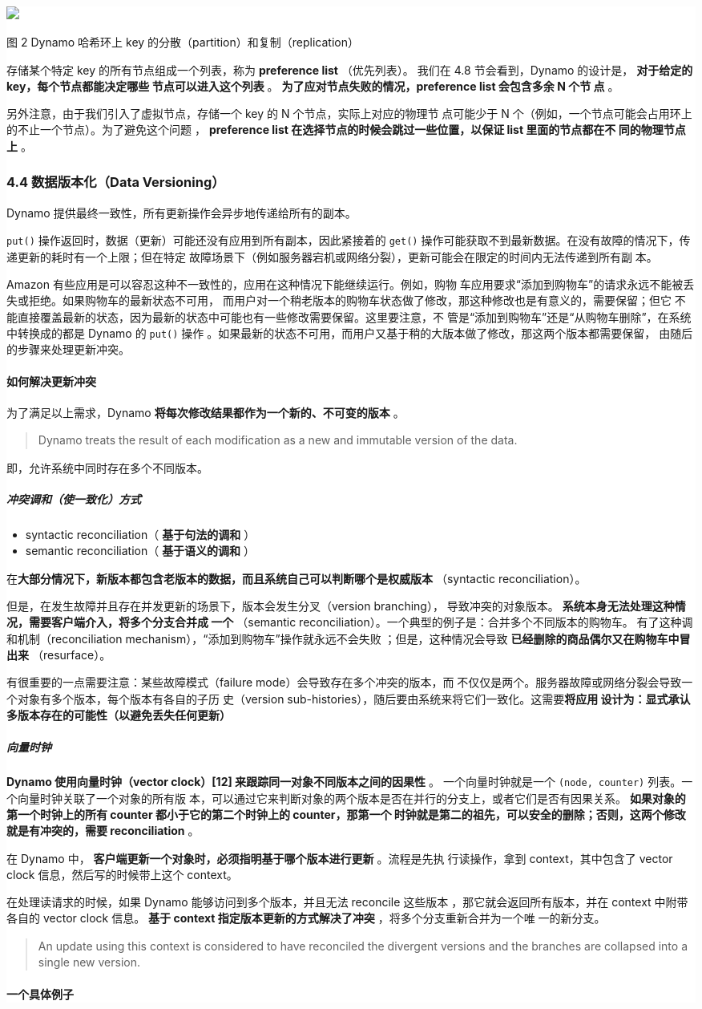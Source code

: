 ![](https://cp-images.oss-cn-hangzhou.aliyuncs.com/YJoSj8.png)

图 2 Dynamo 哈希环上 key 的分散（partition）和复制（replication）

存储某个特定 key 的所有节点组成一个列表，称为  **preference list** （优先列表）。 我们在 4.8 节会看到，Dynamo 的设计是， **对于给定的 key，每个节点都能决定哪些 节点可以进入这个列表** 。 **为了应对节点失败的情况，preference list 会包含多余 N 个节 点** 。

另外注意，由于我们引入了虚拟节点，存储一个 key 的 N 个节点，实际上对应的物理节 点可能少于 N 个（例如，一个节点可能会占用环上的不止一个节点）。为了避免这个问题 ， **preference list 在选择节点的时候会跳过一些位置，以保证 list 里面的节点都在不 同的物理节点上** 。

### 4.4 数据版本化（Data Versioning）

Dynamo 提供最终一致性，所有更新操作会异步地传递给所有的副本。

`put()` 操作返回时，数据（更新）可能还没有应用到所有副本，因此紧接着的 `get()` 操作可能获取不到最新数据。在没有故障的情况下，传递更新的耗时有一个上限；但在特定 故障场景下（例如服务器宕机或网络分裂），更新可能会在限定的时间内无法传递到所有副 本。

Amazon 有些应用是可以容忍这种不一致性的，应用在这种情况下能继续运行。例如，购物 车应用要求“添加到购物车”的请求永远不能被丢失或拒绝。如果购物车的最新状态不可用， 而用户对一个稍老版本的购物车状态做了修改，那这种修改也是有意义的，需要保留；但它 不能直接覆盖最新的状态，因为最新的状态中可能也有一些修改需要保留。这里要注意，不 管是“添加到购物车”还是“从购物车删除”，在系统中转换成的都是 Dynamo 的 `put()` 操作 。如果最新的状态不可用，而用户又基于稍的大版本做了修改，那这两个版本都需要保留， 由随后的步骤来处理更新冲突。

#### 如何解决更新冲突

为了满足以上需求，Dynamo  **将每次修改结果都作为一个新的、不可变的版本** 。

> Dynamo treats the result of each modification as a new and immutable version of the data.

即，允许系统中同时存在多个不同版本。

##### 冲突调和（使一致化）方式

* syntactic reconciliation（ **基于句法的调和** ）
* semantic reconciliation（ **基于语义的调和** ）

在**大部分情况下，新版本都包含老版本的数据，而且系统自己可以判断哪个是权威版本** （syntactic reconciliation）。

但是，在发生故障并且存在并发更新的场景下，版本会发生分叉（version branching）， 导致冲突的对象版本。 **系统本身无法处理这种情况，需要客户端介入，将多个分支合并成 一个** （semantic reconciliation）。一个典型的例子是：合并多个不同版本的购物车。 有了这种调和机制（reconciliation mechanism），“添加到购物车”操作就永远不会失败 ；但是，这种情况会导致 **已经删除的商品偶尔又在购物车中冒出来** （resurface）。

有很重要的一点需要注意：某些故障模式（failure mode）会导致存在多个冲突的版本，而 不仅仅是两个。服务器故障或网络分裂会导致一个对象有多个版本，每个版本有各自的子历 史（version sub-histories），随后要由系统来将它们一致化。这需要**将应用 设计为：显式承认多版本存在的可能性（以避免丢失任何更新）**

##### 向量时钟

**Dynamo 使用向量时钟（vector clock）[12] 来跟踪同一对象不同版本之间的因果性** 。 一个向量时钟就是一个 `(node, counter)` 列表。一个向量时钟关联了一个对象的所有版 本，可以通过它来判断对象的两个版本是否在并行的分支上，或者它们是否有因果关系。  **如果对象的第一个时钟上的所有 counter 都小于它的第二个时钟上的 counter，那第一个 时钟就是第二的祖先，可以安全的删除；否则，这两个修改就是有冲突的，需要 reconciliation** 。

在 Dynamo 中， **客户端更新一个对象时，必须指明基于哪个版本进行更新** 。流程是先执 行读操作，拿到 context，其中包含了 vector clock 信息，然后写的时候带上这个 context。

在处理读请求的时候，如果 Dynamo 能够访问到多个版本，并且无法 reconcile 这些版本 ，那它就会返回所有版本，并在 context 中附带各自的 vector clock 信息。  **基于 context 指定版本更新的方式解决了冲突** ，将多个分支重新合并为一个唯 一的新分支。

> An update using this context is considered to have reconciled the divergent versions and the branches are collapsed into a single new version.

#### 一个具体例子
